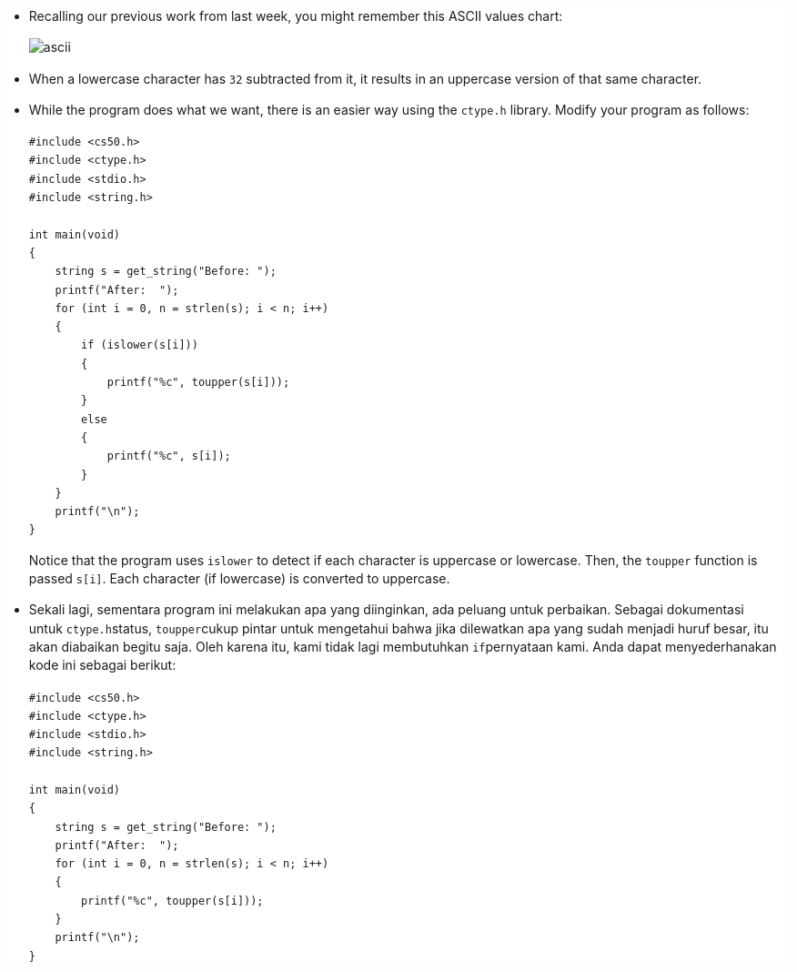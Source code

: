 -   Recalling our previous work from last week, you might remember this ASCII values chart:
    
    ![ascii](https://cs50.harvard.edu/college/2022/fall/notes/2/cs50Week2Slide120.png "ascii")
    
-   When a lowercase character has `32` subtracted from it, it results in an uppercase version of that same character.
-   While the program does what we want, there is an easier way using the `ctype.h` library. Modify your program as follows:
    
    ```
    #include <cs50.h>
    #include <ctype.h>
    #include <stdio.h>
    #include <string.h>
    
    int main(void)
    {
        string s = get_string("Before: ");
        printf("After:  ");
        for (int i = 0, n = strlen(s); i < n; i++)
        {
            if (islower(s[i]))
            {
                printf("%c", toupper(s[i]));
            }
            else
            {
                printf("%c", s[i]);
            }
        }
        printf("\n");
    }
    ```
    
    Notice that the program uses `islower` to detect if each character is uppercase or lowercase. Then, the `toupper` function is passed `s[i]`. Each character (if lowercase) is converted to uppercase.
    
-   Sekali lagi, sementara program ini melakukan apa yang diinginkan, ada peluang untuk perbaikan. Sebagai dokumentasi untuk `ctype.h`status, `toupper`cukup pintar untuk mengetahui bahwa jika dilewatkan apa yang sudah menjadi huruf besar, itu akan diabaikan begitu saja. Oleh karena itu, kami tidak lagi membutuhkan `if`pernyataan kami. Anda dapat menyederhanakan kode ini sebagai berikut:
    
    ```
    #include <cs50.h>
    #include <ctype.h>
    #include <stdio.h>
    #include <string.h>
    
    int main(void)
    {
        string s = get_string("Before: ");
        printf("After:  ");
        for (int i = 0, n = strlen(s); i < n; i++)
        {
            printf("%c", toupper(s[i]));
        }
        printf("\n");
    }
    ```
    